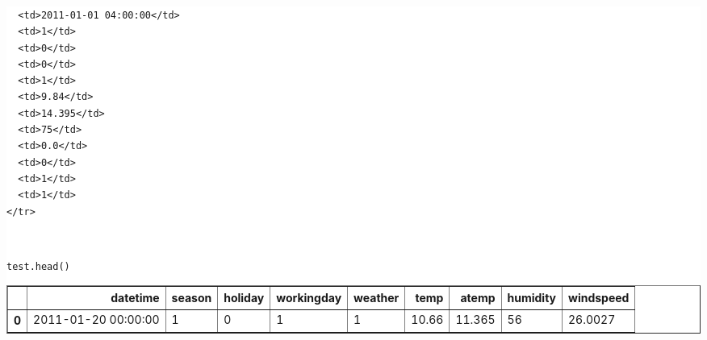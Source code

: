       <td>2011-01-01 04:00:00</td>
      <td>1</td>
      <td>0</td>
      <td>0</td>
      <td>1</td>
      <td>9.84</td>
      <td>14.395</td>
      <td>75</td>
      <td>0.0</td>
      <td>0</td>
      <td>1</td>
      <td>1</td>
    </tr>
  </tbody>
</table>
</div>

<br/>

``` python
test.head()
```

<div>
<style scoped>
    .dataframe tbody tr th:only-of-type {
        vertical-align: middle;
    }

    .dataframe tbody tr th {
        vertical-align: top;
    }

    .dataframe thead th {
        text-align: right;
    }
</style>
<table border="1" class="dataframe">
  <thead>
    <tr style="text-align: right;">
      <th></th>
      <th>datetime</th>
      <th>season</th>
      <th>holiday</th>
      <th>workingday</th>
      <th>weather</th>
      <th>temp</th>
      <th>atemp</th>
      <th>humidity</th>
      <th>windspeed</th>
    </tr>
  </thead>
  <tbody>
    <tr>
      <th>0</th>
      <td>2011-01-20 00:00:00</td>
      <td>1</td>
      <td>0</td>
      <td>1</td>
      <td>1</td>
      <td>10.66</td>
      <td>11.365</td>
      <td>56</td>
      <td>26.0027</td>
    </tr>
    <tr>